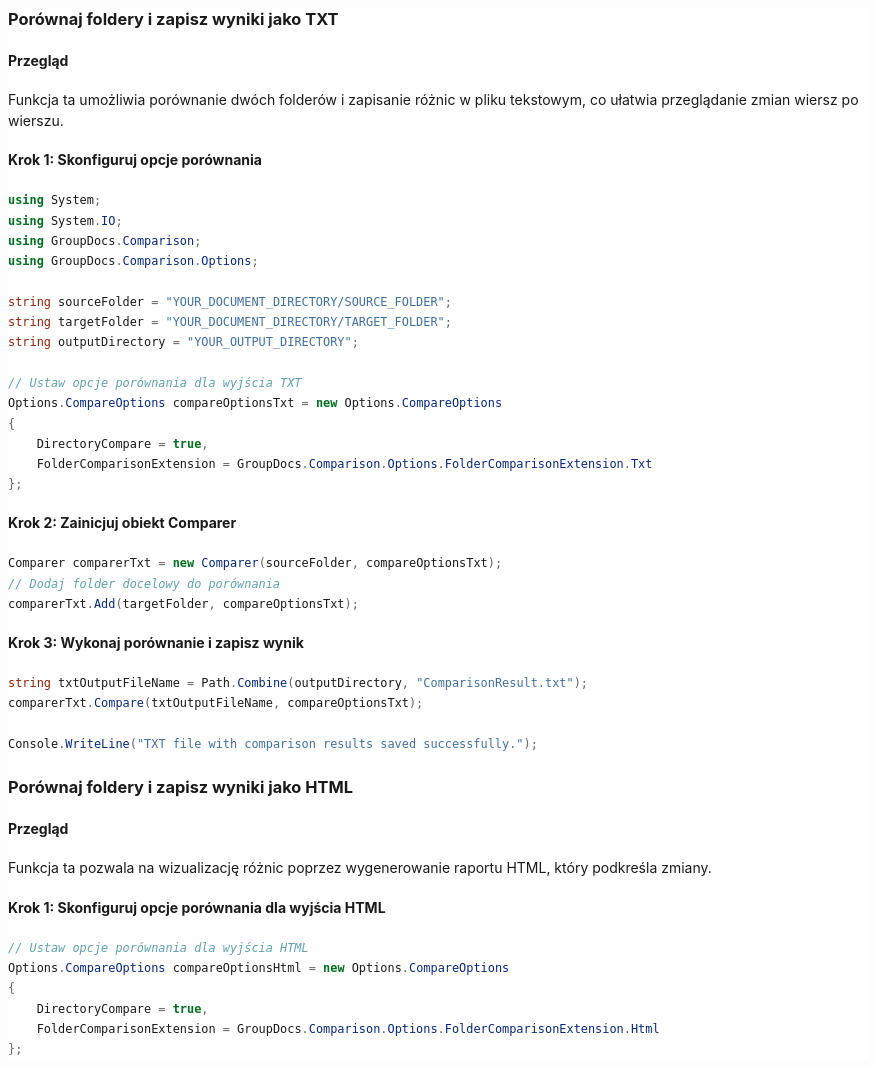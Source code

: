 ### Porównaj foldery i zapisz wyniki jako TXT

#### Przegląd
Funkcja ta umożliwia porównanie dwóch folderów i zapisanie różnic w pliku tekstowym, co ułatwia przeglądanie zmian wiersz po wierszu.

#### Krok 1: Skonfiguruj opcje porównania

```csharp
using System;
using System.IO;
using GroupDocs.Comparison;
using GroupDocs.Comparison.Options;

string sourceFolder = "YOUR_DOCUMENT_DIRECTORY/SOURCE_FOLDER";
string targetFolder = "YOUR_DOCUMENT_DIRECTORY/TARGET_FOLDER";
string outputDirectory = "YOUR_OUTPUT_DIRECTORY";

// Ustaw opcje porównania dla wyjścia TXT
Options.CompareOptions compareOptionsTxt = new Options.CompareOptions
{
    DirectoryCompare = true,
    FolderComparisonExtension = GroupDocs.Comparison.Options.FolderComparisonExtension.Txt
};
```

#### Krok 2: Zainicjuj obiekt Comparer

```csharp
Comparer comparerTxt = new Comparer(sourceFolder, compareOptionsTxt);
// Dodaj folder docelowy do porównania
comparerTxt.Add(targetFolder, compareOptionsTxt);
```

#### Krok 3: Wykonaj porównanie i zapisz wynik

```csharp
string txtOutputFileName = Path.Combine(outputDirectory, "ComparisonResult.txt");
comparerTxt.Compare(txtOutputFileName, compareOptionsTxt);

Console.WriteLine("TXT file with comparison results saved successfully.");
```

### Porównaj foldery i zapisz wyniki jako HTML

#### Przegląd
Funkcja ta pozwala na wizualizację różnic poprzez wygenerowanie raportu HTML, który podkreśla zmiany.

#### Krok 1: Skonfiguruj opcje porównania dla wyjścia HTML

```csharp
// Ustaw opcje porównania dla wyjścia HTML
Options.CompareOptions compareOptionsHtml = new Options.CompareOptions
{
    DirectoryCompare = true,
    FolderComparisonExtension = GroupDocs.Comparison.Options.FolderComparisonExtension.Html
};
```
